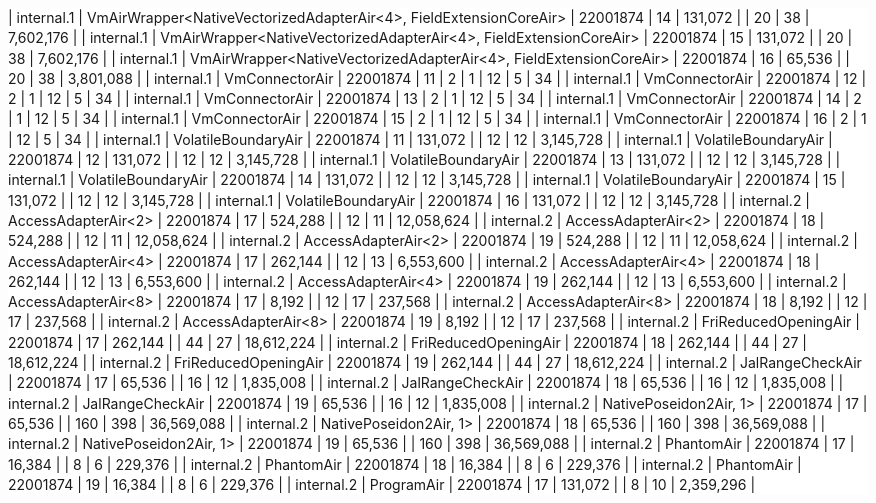 | internal.1 | VmAirWrapper<NativeVectorizedAdapterAir<4>, FieldExtensionCoreAir> | 22001874 | 14 | 131,072 |  | 20 | 38 | 7,602,176 | 
| internal.1 | VmAirWrapper<NativeVectorizedAdapterAir<4>, FieldExtensionCoreAir> | 22001874 | 15 | 131,072 |  | 20 | 38 | 7,602,176 | 
| internal.1 | VmAirWrapper<NativeVectorizedAdapterAir<4>, FieldExtensionCoreAir> | 22001874 | 16 | 65,536 |  | 20 | 38 | 3,801,088 | 
| internal.1 | VmConnectorAir | 22001874 | 11 | 2 | 1 | 12 | 5 | 34 | 
| internal.1 | VmConnectorAir | 22001874 | 12 | 2 | 1 | 12 | 5 | 34 | 
| internal.1 | VmConnectorAir | 22001874 | 13 | 2 | 1 | 12 | 5 | 34 | 
| internal.1 | VmConnectorAir | 22001874 | 14 | 2 | 1 | 12 | 5 | 34 | 
| internal.1 | VmConnectorAir | 22001874 | 15 | 2 | 1 | 12 | 5 | 34 | 
| internal.1 | VmConnectorAir | 22001874 | 16 | 2 | 1 | 12 | 5 | 34 | 
| internal.1 | VolatileBoundaryAir | 22001874 | 11 | 131,072 |  | 12 | 12 | 3,145,728 | 
| internal.1 | VolatileBoundaryAir | 22001874 | 12 | 131,072 |  | 12 | 12 | 3,145,728 | 
| internal.1 | VolatileBoundaryAir | 22001874 | 13 | 131,072 |  | 12 | 12 | 3,145,728 | 
| internal.1 | VolatileBoundaryAir | 22001874 | 14 | 131,072 |  | 12 | 12 | 3,145,728 | 
| internal.1 | VolatileBoundaryAir | 22001874 | 15 | 131,072 |  | 12 | 12 | 3,145,728 | 
| internal.1 | VolatileBoundaryAir | 22001874 | 16 | 131,072 |  | 12 | 12 | 3,145,728 | 
| internal.2 | AccessAdapterAir<2> | 22001874 | 17 | 524,288 |  | 12 | 11 | 12,058,624 | 
| internal.2 | AccessAdapterAir<2> | 22001874 | 18 | 524,288 |  | 12 | 11 | 12,058,624 | 
| internal.2 | AccessAdapterAir<2> | 22001874 | 19 | 524,288 |  | 12 | 11 | 12,058,624 | 
| internal.2 | AccessAdapterAir<4> | 22001874 | 17 | 262,144 |  | 12 | 13 | 6,553,600 | 
| internal.2 | AccessAdapterAir<4> | 22001874 | 18 | 262,144 |  | 12 | 13 | 6,553,600 | 
| internal.2 | AccessAdapterAir<4> | 22001874 | 19 | 262,144 |  | 12 | 13 | 6,553,600 | 
| internal.2 | AccessAdapterAir<8> | 22001874 | 17 | 8,192 |  | 12 | 17 | 237,568 | 
| internal.2 | AccessAdapterAir<8> | 22001874 | 18 | 8,192 |  | 12 | 17 | 237,568 | 
| internal.2 | AccessAdapterAir<8> | 22001874 | 19 | 8,192 |  | 12 | 17 | 237,568 | 
| internal.2 | FriReducedOpeningAir | 22001874 | 17 | 262,144 |  | 44 | 27 | 18,612,224 | 
| internal.2 | FriReducedOpeningAir | 22001874 | 18 | 262,144 |  | 44 | 27 | 18,612,224 | 
| internal.2 | FriReducedOpeningAir | 22001874 | 19 | 262,144 |  | 44 | 27 | 18,612,224 | 
| internal.2 | JalRangeCheckAir | 22001874 | 17 | 65,536 |  | 16 | 12 | 1,835,008 | 
| internal.2 | JalRangeCheckAir | 22001874 | 18 | 65,536 |  | 16 | 12 | 1,835,008 | 
| internal.2 | JalRangeCheckAir | 22001874 | 19 | 65,536 |  | 16 | 12 | 1,835,008 | 
| internal.2 | NativePoseidon2Air<BabyBearParameters>, 1> | 22001874 | 17 | 65,536 |  | 160 | 398 | 36,569,088 | 
| internal.2 | NativePoseidon2Air<BabyBearParameters>, 1> | 22001874 | 18 | 65,536 |  | 160 | 398 | 36,569,088 | 
| internal.2 | NativePoseidon2Air<BabyBearParameters>, 1> | 22001874 | 19 | 65,536 |  | 160 | 398 | 36,569,088 | 
| internal.2 | PhantomAir | 22001874 | 17 | 16,384 |  | 8 | 6 | 229,376 | 
| internal.2 | PhantomAir | 22001874 | 18 | 16,384 |  | 8 | 6 | 229,376 | 
| internal.2 | PhantomAir | 22001874 | 19 | 16,384 |  | 8 | 6 | 229,376 | 
| internal.2 | ProgramAir | 22001874 | 17 | 131,072 |  | 8 | 10 | 2,359,296 | 